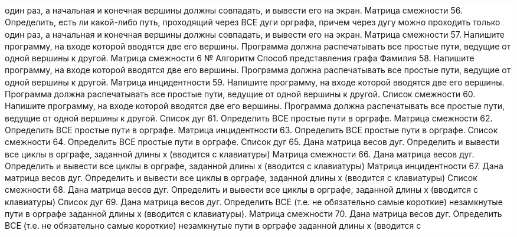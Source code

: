 один раз, а начальная и конечная вершины должны совпадать, и
вывести его на экран.
Матрица
смежности
56. Определить, есть ли какой-либо путь, проходящий через ВСЕ дуги
орграфа, причем через дугу можно проходить только один раз, а
начальная и конечная вершины должны совпадать, и вывести его на
экран.
Матрица
смежности
57. Напишите программу, на входе которой вводятся две его вершины.
Программа должна распечатывать все простые пути, ведущие от
одной вершины к другой.
Матрица
смежности
6
№ Алгоритм
Способ
представления
графа
Фамилия
58. Напишите программу, на входе которой вводятся две его вершины.
Программа должна распечатывать все простые пути, ведущие от
одной вершины к другой.
Матрица
инцидентности
59. Напишите программу, на входе которой вводятся две его вершины.
Программа должна распечатывать все простые пути, ведущие от
одной вершины к другой.
Список
смежности
60. Напишите программу, на входе которой вводятся две его вершины.
Программа должна распечатывать все простые пути, ведущие от
одной вершины к другой.
Список дуг
61. Определить ВСЕ простые пути в орграфе. Матрица
смежности
62. Определить ВСЕ простые пути в орграфе. Матрица
инцидентности
63. Определить ВСЕ простые пути в орграфе. Список
смежности
64. Определить ВСЕ простые пути в орграфе. Список дуг
65. Дана матрица весов дуг. Определить и вывести все циклы в орграфе,
заданной длины х (вводится с клавиатуры)
Матрица
смежности
66. Дана матрица весов дуг. Определить и вывести все циклы в орграфе,
заданной длины х (вводится с клавиатуры)
Матрица
инцидентности
67. Дана матрица весов дуг. Определить и вывести все циклы в орграфе,
заданной длины х (вводится с клавиатуры)
Список
смежности
68. Дана матрица весов дуг. Определить и вывести все циклы в орграфе,
заданной длины х (вводится с клавиатуры)
Список дуг
69. Дана матрица весов дуг. Определить ВСЕ (т.е. не обязательно самые
короткие) незамкнутые пути в орграфе заданной длины х (вводится с
клавиатуры).
Матрица
смежности
70. Дана матрица весов дуг. Определить ВСЕ (т.е. не обязательно самые
короткие) незамкнутые пути в орграфе заданной длины х (вводится с
